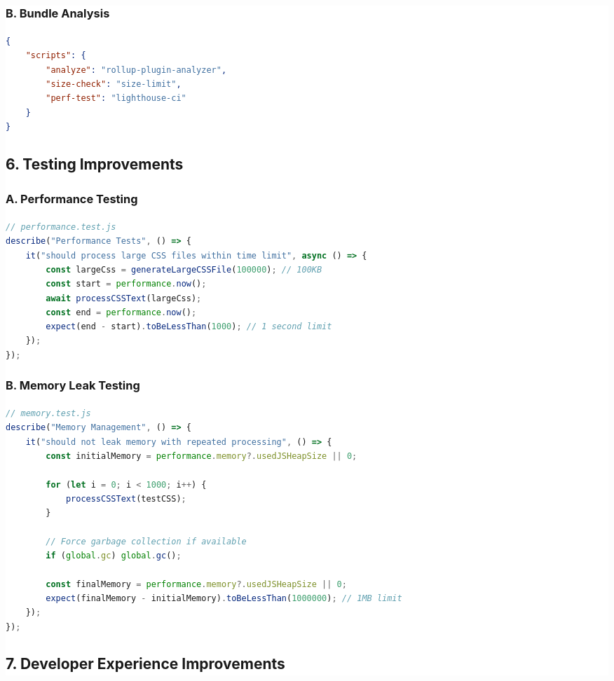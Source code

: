 ### B. Bundle Analysis

```json
{
	"scripts": {
		"analyze": "rollup-plugin-analyzer",
		"size-check": "size-limit",
		"perf-test": "lighthouse-ci"
	}
}
```

## 6. Testing Improvements

### A. Performance Testing

```javascript
// performance.test.js
describe("Performance Tests", () => {
	it("should process large CSS files within time limit", async () => {
		const largeCss = generateLargeCSSFile(100000); // 100KB
		const start = performance.now();
		await processCSSText(largeCss);
		const end = performance.now();
		expect(end - start).toBeLessThan(1000); // 1 second limit
	});
});
```

### B. Memory Leak Testing

```javascript
// memory.test.js
describe("Memory Management", () => {
	it("should not leak memory with repeated processing", () => {
		const initialMemory = performance.memory?.usedJSHeapSize || 0;

		for (let i = 0; i < 1000; i++) {
			processCSSText(testCSS);
		}

		// Force garbage collection if available
		if (global.gc) global.gc();

		const finalMemory = performance.memory?.usedJSHeapSize || 0;
		expect(finalMemory - initialMemory).toBeLessThan(1000000); // 1MB limit
	});
});
```

## 7. Developer Experience Improvements
